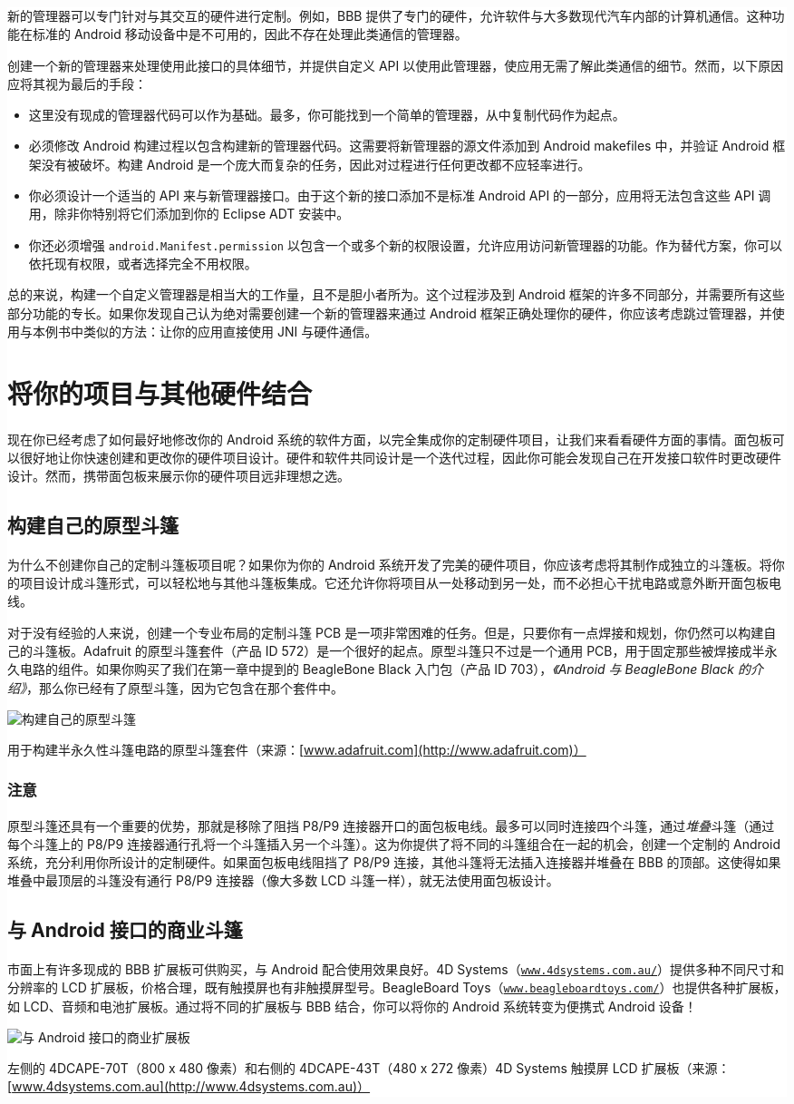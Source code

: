 新的管理器可以专门针对与其交互的硬件进行定制。例如，BBB 提供了专门的硬件，允许软件与大多数现代汽车内部的计算机通信。这种功能在标准的 Android 移动设备中是不可用的，因此不存在处理此类通信的管理器。

创建一个新的管理器来处理使用此接口的具体细节，并提供自定义 API 以使用此管理器，使应用无需了解此类通信的细节。然而，以下原因应将其视为最后的手段：

+   这里没有现成的管理器代码可以作为基础。最多，你可能找到一个简单的管理器，从中复制代码作为起点。

+   必须修改 Android 构建过程以包含构建新的管理器代码。这需要将新管理器的源文件添加到 Android makefiles 中，并验证 Android 框架没有被破坏。构建 Android 是一个庞大而复杂的任务，因此对过程进行任何更改都不应轻率进行。

+   你必须设计一个适当的 API 来与新管理器接口。由于这个新的接口添加不是标准 Android API 的一部分，应用将无法包含这些 API 调用，除非你特别将它们添加到你的 Eclipse ADT 安装中。

+   你还必须增强 `android.Manifest.permission` 以包含一个或多个新的权限设置，允许应用访问新管理器的功能。作为替代方案，你可以依托现有权限，或者选择完全不用权限。

总的来说，构建一个自定义管理器是相当大的工作量，且不是胆小者所为。这个过程涉及到 Android 框架的许多不同部分，并需要所有这些部分功能的专长。如果你发现自己认为绝对需要创建一个新的管理器来通过 Android 框架正确处理你的硬件，你应该考虑跳过管理器，并使用与本例书中类似的方法：让你的应用直接使用 JNI 与硬件通信。

# 将你的项目与其他硬件结合

现在你已经考虑了如何最好地修改你的 Android 系统的软件方面，以完全集成你的定制硬件项目，让我们来看看硬件方面的事情。面包板可以很好地让你快速创建和更改你的硬件项目设计。硬件和软件共同设计是一个迭代过程，因此你可能会发现自己在开发接口软件时更改硬件设计。然而，携带面包板来展示你的硬件项目远非理想之选。

## 构建自己的原型斗篷

为什么不创建你自己的定制斗篷板项目呢？如果你为你的 Android 系统开发了完美的硬件项目，你应该考虑将其制作成独立的斗篷板。将你的项目设计成斗篷形式，可以轻松地与其他斗篷板集成。它还允许你将项目从一处移动到另一处，而不必担心干扰电路或意外断开面包板电线。

对于没有经验的人来说，创建一个专业布局的定制斗篷 PCB 是一项非常困难的任务。但是，只要你有一点焊接和规划，你仍然可以构建自己的斗篷板。Adafruit 的原型斗篷套件（产品 ID 572）是一个很好的起点。原型斗篷只不过是一个通用 PCB，用于固定那些被焊接成半永久电路的组件。如果你购买了我们在第一章中提到的 BeagleBone Black 入门包（产品 ID 703），*《Android 与 BeagleBone Black 的介绍》*，那么你已经有了原型斗篷，因为它包含在那个套件中。

![构建自己的原型斗篷](img/00031.jpeg)

用于构建半永久性斗篷电路的原型斗篷套件（来源：[www.adafruit.com](http://www.adafruit.com)）

### 注意

原型斗篷还具有一个重要的优势，那就是移除了阻挡 P8/P9 连接器开口的面包板电线。最多可以同时连接四个斗篷，通过*堆叠*斗篷（通过每个斗篷上的 P8/P9 连接器通行孔将一个斗篷插入另一个斗篷）。这为你提供了将不同的斗篷组合在一起的机会，创建一个定制的 Android 系统，充分利用你所设计的定制硬件。如果面包板电线阻挡了 P8/P9 连接，其他斗篷将无法插入连接器并堆叠在 BBB 的顶部。这使得如果堆叠中最顶层的斗篷没有通行 P8/P9 连接器（像大多数 LCD 斗篷一样），就无法使用面包板设计。

## 与 Android 接口的商业斗篷

市面上有许多现成的 BBB 扩展板可供购买，与 Android 配合使用效果良好。4D Systems（[`www.4dsystems.com.au/`](http://www.4dsystems.com.au/)）提供多种不同尺寸和分辨率的 LCD 扩展板，价格合理，既有触摸屏也有非触摸屏型号。BeagleBoard Toys（[`www.beagleboardtoys.com/`](http://www.beagleboardtoys.com/)）也提供各种扩展板，如 LCD、音频和电池扩展板。通过将不同的扩展板与 BBB 结合，你可以将你的 Android 系统转变为便携式 Android 设备！

![与 Android 接口的商业扩展板](img/00032.jpeg)

左侧的 4DCAPE-70T（800 x 480 像素）和右侧的 4DCAPE-43T（480 x 272 像素）4D Systems 触摸屏 LCD 扩展板（来源：[www.4dsystems.com.au](http://www.4dsystems.com.au)）
